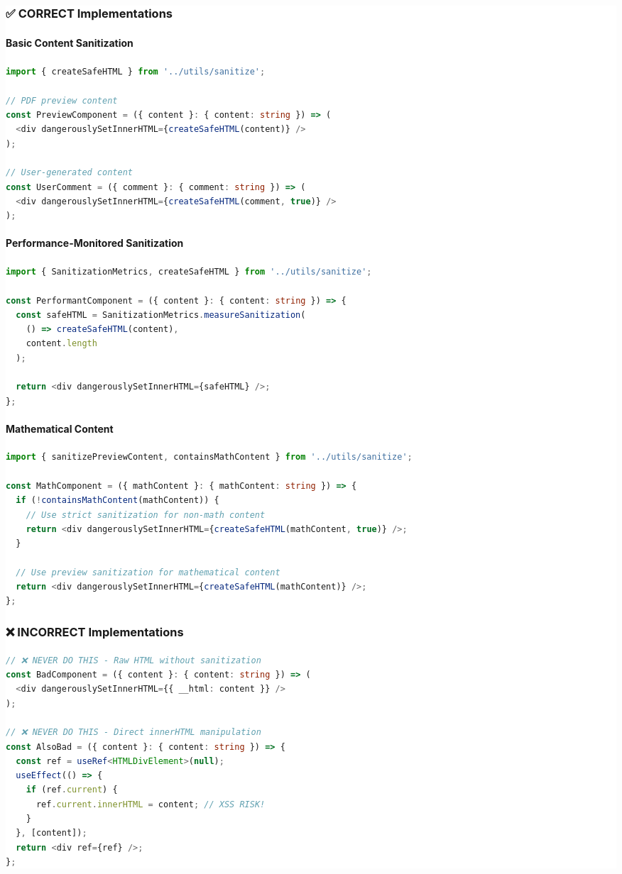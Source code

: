 ### ✅ **CORRECT Implementations**

#### **Basic Content Sanitization**
```typescript
import { createSafeHTML } from '../utils/sanitize';

// PDF preview content
const PreviewComponent = ({ content }: { content: string }) => (
  <div dangerouslySetInnerHTML={createSafeHTML(content)} />
);

// User-generated content
const UserComment = ({ comment }: { comment: string }) => (
  <div dangerouslySetInnerHTML={createSafeHTML(comment, true)} />
);
```

#### **Performance-Monitored Sanitization**
```typescript
import { SanitizationMetrics, createSafeHTML } from '../utils/sanitize';

const PerformantComponent = ({ content }: { content: string }) => {
  const safeHTML = SanitizationMetrics.measureSanitization(
    () => createSafeHTML(content),
    content.length
  );
  
  return <div dangerouslySetInnerHTML={safeHTML} />;
};
```

#### **Mathematical Content**
```typescript
import { sanitizePreviewContent, containsMathContent } from '../utils/sanitize';

const MathComponent = ({ mathContent }: { mathContent: string }) => {
  if (!containsMathContent(mathContent)) {
    // Use strict sanitization for non-math content
    return <div dangerouslySetInnerHTML={createSafeHTML(mathContent, true)} />;
  }
  
  // Use preview sanitization for mathematical content
  return <div dangerouslySetInnerHTML={createSafeHTML(mathContent)} />;
};
```

### ❌ **INCORRECT Implementations**

```typescript
// ❌ NEVER DO THIS - Raw HTML without sanitization
const BadComponent = ({ content }: { content: string }) => (
  <div dangerouslySetInnerHTML={{ __html: content }} />
);

// ❌ NEVER DO THIS - Direct innerHTML manipulation
const AlsoBad = ({ content }: { content: string }) => {
  const ref = useRef<HTMLDivElement>(null);
  useEffect(() => {
    if (ref.current) {
      ref.current.innerHTML = content; // XSS RISK!
    }
  }, [content]);
  return <div ref={ref} />;
};

```